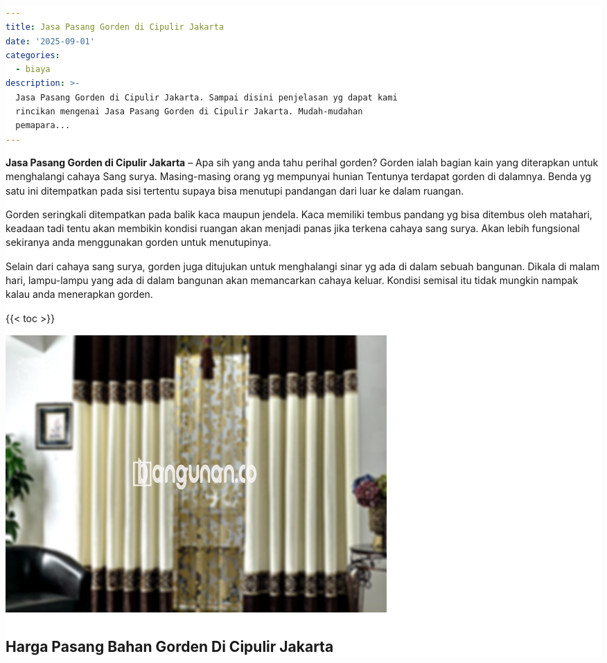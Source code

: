 ```yaml
---
title: Jasa Pasang Gorden di Cipulir Jakarta
date: '2025-09-01'
categories:
  - biaya
description: >-
  Jasa Pasang Gorden di Cipulir Jakarta. Sampai disini penjelasan yg dapat kami
  rincikan mengenai Jasa Pasang Gorden di Cipulir Jakarta. Mudah-mudahan
  pemapara...
---
```


**Jasa Pasang Gorden di Cipulir Jakarta** – Apa sih yang anda tahu perihal gorden? Gorden ialah bagian kain yang diterapkan untuk menghalangi cahaya Sang surya. Masing-masing orang yg mempunyai hunian Tentunya terdapat gorden di dalamnya. Benda yg satu ini ditempatkan pada sisi tertentu supaya bisa menutupi pandangan dari luar ke dalam ruangan.

Gorden seringkali ditempatkan pada balik kaca maupun jendela. Kaca memiliki tembus pandang yg bisa ditembus oleh matahari, keadaan tadi tentu akan membikin kondisi ruangan akan menjadi panas jika terkena cahaya sang surya. Akan lebih fungsional sekiranya anda menggunakan gorden untuk menutupinya.

Selain dari cahaya sang surya, gorden juga ditujukan untuk menghalangi sinar yg ada di dalam sebuah bangunan. Dikala di malam hari, lampu-lampu yang ada di dalam bangunan akan memancarkan cahaya keluar. Kondisi semisal itu tidak mungkin nampak kalau anda menerapkan gorden.

{{< toc >}}

![Jasa Pasang Gorden di Cipulir Jakarta](/images/pasang-gorden-murah07.png)

## Harga Pasang Bahan Gorden Di Cipulir Jakarta
